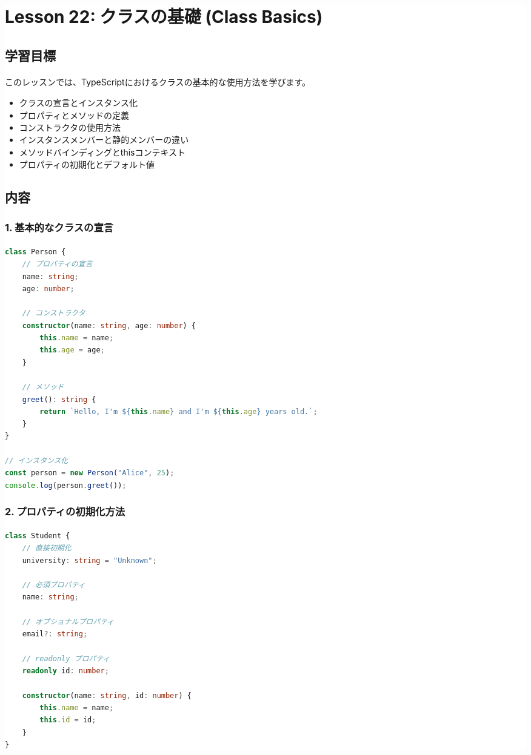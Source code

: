 # Lesson 22: クラスの基礎 (Class Basics)

## 学習目標
このレッスンでは、TypeScriptにおけるクラスの基本的な使用方法を学びます。

- クラスの宣言とインスタンス化
- プロパティとメソッドの定義
- コンストラクタの使用方法
- インスタンスメンバーと静的メンバーの違い
- メソッドバインディングとthisコンテキスト
- プロパティの初期化とデフォルト値

## 内容

### 1. 基本的なクラスの宣言
```typescript
class Person {
    // プロパティの宣言
    name: string;
    age: number;
    
    // コンストラクタ
    constructor(name: string, age: number) {
        this.name = name;
        this.age = age;
    }
    
    // メソッド
    greet(): string {
        return `Hello, I'm ${this.name} and I'm ${this.age} years old.`;
    }
}

// インスタンス化
const person = new Person("Alice", 25);
console.log(person.greet());
```

### 2. プロパティの初期化方法
```typescript
class Student {
    // 直接初期化
    university: string = "Unknown";
    
    // 必須プロパティ
    name: string;
    
    // オプショナルプロパティ
    email?: string;
    
    // readonly プロパティ
    readonly id: number;
    
    constructor(name: string, id: number) {
        this.name = name;
        this.id = id;
    }
}
```
